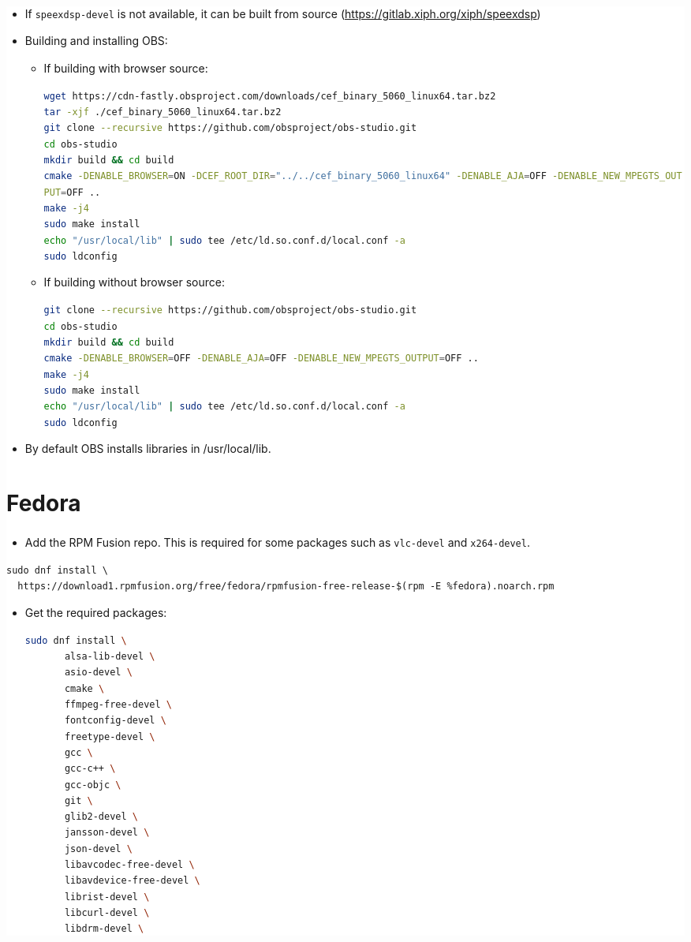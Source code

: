   * If `speexdsp-devel` is not available, it can be built from source (https://gitlab.xiph.org/xiph/speexdsp)

* Building and installing OBS:

  * If building with browser source:

      ```bash
      wget https://cdn-fastly.obsproject.com/downloads/cef_binary_5060_linux64.tar.bz2
      tar -xjf ./cef_binary_5060_linux64.tar.bz2
      git clone --recursive https://github.com/obsproject/obs-studio.git
      cd obs-studio
      mkdir build && cd build
      cmake -DENABLE_BROWSER=ON -DCEF_ROOT_DIR="../../cef_binary_5060_linux64" -DENABLE_AJA=OFF -DENABLE_NEW_MPEGTS_OUTPUT=OFF ..
      make -j4
      sudo make install
      echo "/usr/local/lib" | sudo tee /etc/ld.so.conf.d/local.conf -a
      sudo ldconfig
      ```

  * If building without browser source:

      ```bash
      git clone --recursive https://github.com/obsproject/obs-studio.git
      cd obs-studio
      mkdir build && cd build
      cmake -DENABLE_BROWSER=OFF -DENABLE_AJA=OFF -DENABLE_NEW_MPEGTS_OUTPUT=OFF ..
      make -j4
      sudo make install
      echo "/usr/local/lib" | sudo tee /etc/ld.so.conf.d/local.conf -a
      sudo ldconfig
      ```

* By default OBS installs libraries in /usr/local/lib.

# Fedora

* Add the RPM Fusion repo. This is required for some packages such as `vlc-devel` and `x264-devel`.

```
sudo dnf install \
  https://download1.rpmfusion.org/free/fedora/rpmfusion-free-release-$(rpm -E %fedora).noarch.rpm
```

* Get the required packages:

   ```bash
   sudo dnf install \
          alsa-lib-devel \
          asio-devel \
          cmake \
          ffmpeg-free-devel \
          fontconfig-devel \
          freetype-devel \
          gcc \
          gcc-c++ \
          gcc-objc \
          git \
          glib2-devel \
          jansson-devel \
          json-devel \
          libavcodec-free-devel \
          libavdevice-free-devel \
          librist-devel \
          libcurl-devel \
          libdrm-devel \
   ```